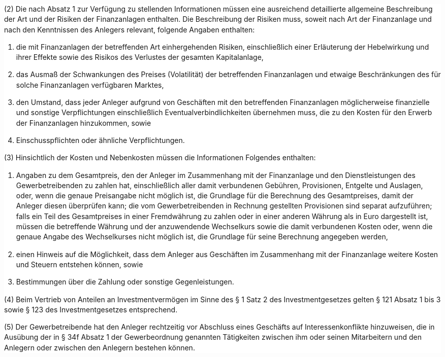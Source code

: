 (2) Die nach Absatz 1 zur Verfügung zu stellenden Informationen müssen
eine ausreichend detaillierte allgemeine Beschreibung der Art und der
Risiken der Finanzanlagen enthalten. Die Beschreibung der Risiken
muss, soweit nach Art der Finanzanlage und nach den Kenntnissen des
Anlegers relevant, folgende Angaben enthalten:

1.  die mit Finanzanlagen der betreffenden Art einhergehenden Risiken,
    einschließlich einer Erläuterung der Hebelwirkung und ihrer Effekte
    sowie des Risikos des Verlustes der gesamten Kapitalanlage,


2.  das Ausmaß der Schwankungen des Preises (Volatilität) der betreffenden
    Finanzanlagen und etwaige Beschränkungen des für solche Finanzanlagen
    verfügbaren Marktes,


3.  den Umstand, dass jeder Anleger aufgrund von Geschäften mit den
    betreffenden Finanzanlagen möglicherweise finanzielle und sonstige
    Verpflichtungen einschließlich Eventualverbindlichkeiten übernehmen
    muss, die zu den Kosten für den Erwerb der Finanzanlagen hinzukommen,
    sowie


4.  Einschusspflichten oder ähnliche Verpflichtungen.




(3) Hinsichtlich der Kosten und Nebenkosten müssen die Informationen
Folgendes enthalten:

1.  Angaben zu dem Gesamtpreis, den der Anleger im Zusammenhang mit der
    Finanzanlage und den Dienstleistungen des Gewerbetreibenden zu zahlen
    hat, einschließlich aller damit verbundenen Gebühren, Provisionen,
    Entgelte und Auslagen, oder, wenn die genaue Preisangabe nicht möglich
    ist, die Grundlage für die Berechnung des Gesamtpreises, damit der
    Anleger diesen überprüfen kann; die vom Gewerbetreibenden in Rechnung
    gestellten Provisionen sind separat aufzuführen; falls ein Teil des
    Gesamtpreises in einer Fremdwährung zu zahlen oder in einer anderen
    Währung als in Euro dargestellt ist, müssen die betreffende Währung
    und der anzuwendende Wechselkurs sowie die damit verbundenen Kosten
    oder, wenn die genaue Angabe des Wechselkurses nicht möglich ist, die
    Grundlage für seine Berechnung angegeben werden,


2.  einen Hinweis auf die Möglichkeit, dass dem Anleger aus Geschäften im
    Zusammenhang mit der Finanzanlage weitere Kosten und Steuern entstehen
    können, sowie


3.  Bestimmungen über die Zahlung oder sonstige Gegenleistungen.




(4) Beim Vertrieb von Anteilen an Investmentvermögen im Sinne des § 1
Satz 2 des Investmentgesetzes gelten § 121 Absatz 1 bis 3 sowie § 123
des Investmentgesetzes entsprechend.

(5) Der Gewerbetreibende hat den Anleger rechtzeitig vor Abschluss
eines Geschäfts auf Interessenkonflikte hinzuweisen, die in Ausübung
der in § 34f Absatz 1 der Gewerbeordnung genannten Tätigkeiten
zwischen ihm oder seinen Mitarbeitern und den Anlegern oder zwischen
den Anlegern bestehen können.
